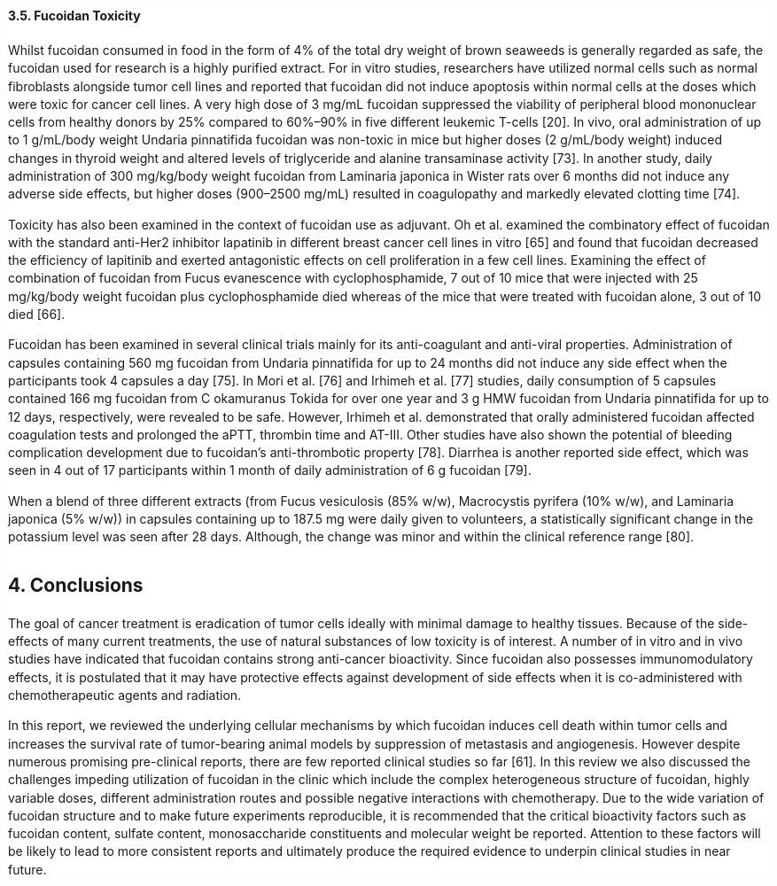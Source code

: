 ####  3.5. Fucoidan Toxicity

Whilst fucoidan consumed in food in the form of 4% of the total dry weight of brown seaweeds is generally regarded as safe, the fucoidan used for research is a highly purified extract. For in vitro studies, researchers have utilized normal cells such as normal fibroblasts alongside tumor cell lines and reported that fucoidan did not induce apoptosis within normal cells at the doses which were toxic for cancer cell lines. A very high dose of 3 mg/mL fucoidan suppressed the viability of peripheral blood mononuclear cells from healthy donors by 25% compared to 60%–90% in five different leukemic T-cells [20]. In vivo, oral administration of up to 1 g/mL/body weight Undaria pinnatifida fucoidan was non-toxic in mice but higher doses (2 g/mL/body weight) induced changes in thyroid weight and altered levels of triglyceride and alanine transaminase activity [73]. In another study, daily administration of 300 mg/kg/body weight fucoidan from Laminaria japonica in Wister rats over 6 months did not induce any adverse side effects, but higher doses (900–2500 mg/mL) resulted in coagulopathy and markedly elevated clotting time [74].

Toxicity has also been examined in the context of fucoidan use as adjuvant. Oh et al. examined the combinatory effect of fucoidan with the standard anti-Her2 inhibitor lapatinib in different breast cancer cell lines in vitro [65] and found that fucoidan decreased the efficiency of lapitinib and exerted antagonistic effects on cell proliferation in a few cell lines. Examining the effect of combination of fucoidan from Fucus evanescence with cyclophosphamide, 7 out of 10 mice that were injected with 25 mg/kg/body weight fucoidan plus cyclophosphamide died whereas of the mice that were treated with fucoidan alone, 3 out of 10 died [66].

Fucoidan has been examined in several clinical trials mainly for its anti-coagulant and anti-viral properties. Administration of capsules containing 560 mg fucoidan from Undaria pinnatifida for up to 24 months did not induce any side effect when the participants took 4 capsules a day [75]. In Mori et al. [76] and Irhimeh et al. [77] studies, daily consumption of 5 capsules contained 166 mg fucoidan from C okamuranus Tokida for over one year and 3 g HMW fucoidan from Undaria pinnatifida for up to 12 days, respectively, were revealed to be safe. However, Irhimeh et al. demonstrated that orally administered fucoidan affected coagulation tests and prolonged the aPTT, thrombin time and AT-III. Other studies have also shown the potential of bleeding complication development due to fucoidan’s anti-thrombotic property [78]. Diarrhea is another reported side effect, which was seen in 4 out of 17 participants within 1 month of daily administration of 6 g fucoidan [79].

When a blend of three different extracts (from Fucus vesiculosis (85% w/w), Macrocystis pyrifera (10% w/w), and Laminaria japonica (5% w/w)) in capsules containing up to 187.5 mg were daily given to volunteers, a statistically significant change in the potassium level was seen after 28 days. Although, the change was minor and within the clinical reference range [80].

##  4\. Conclusions

The goal of cancer treatment is eradication of tumor cells ideally with minimal damage to healthy tissues. Because of the side-effects of many current treatments, the use of natural substances of low toxicity is of interest. A number of in vitro and in vivo studies have indicated that fucoidan contains strong anti-cancer bioactivity. Since fucoidan also possesses immunomodulatory effects, it is postulated that it may have protective effects against development of side effects when it is co-administered with chemotherapeutic agents and radiation. 

In this report, we reviewed the underlying cellular mechanisms by which fucoidan induces cell death within tumor cells and increases the survival rate of tumor-bearing animal models by suppression of metastasis and angiogenesis. However despite numerous promising pre-clinical reports, there are few reported clinical studies so far [61]. In this review we also discussed the challenges impeding utilization of fucoidan in the clinic which include the complex heterogeneous structure of fucoidan, highly variable doses, different administration routes and possible negative interactions with chemotherapy. Due to the wide variation of fucoidan structure and to make future experiments reproducible, it is recommended that the critical bioactivity factors such as fucoidan content, sulfate content, monosaccharide constituents and molecular weight be reported. Attention to these factors will be likely to lead to more consistent reports and ultimately produce the required evidence to underpin clinical studies in near future.
